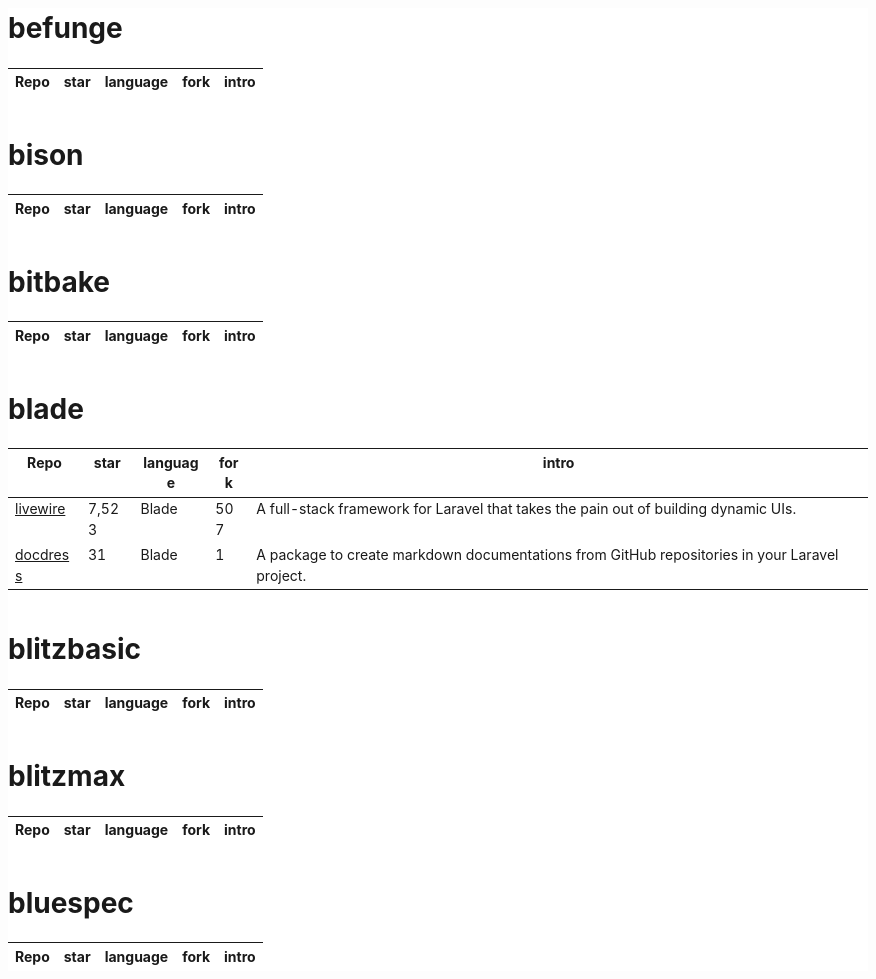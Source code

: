 
# befunge

Repo|star|language|fork|intro
-|-|-|-|-



# bison

Repo|star|language|fork|intro
-|-|-|-|-



# bitbake

Repo|star|language|fork|intro
-|-|-|-|-



# blade

Repo|star|language|fork|intro
-|-|-|-|-
[livewire](https://github.com/livewire/livewire)|7,523|Blade|507|A full-stack framework for Laravel that takes the pain out of building dynamic UIs.
[docdress](https://github.com/aw-studio/docdress)|31|Blade|1|A package to create markdown documentations from GitHub repositories in your Laravel project.


# blitzbasic

Repo|star|language|fork|intro
-|-|-|-|-



# blitzmax

Repo|star|language|fork|intro
-|-|-|-|-



# bluespec

Repo|star|language|fork|intro
-|-|-|-|-

